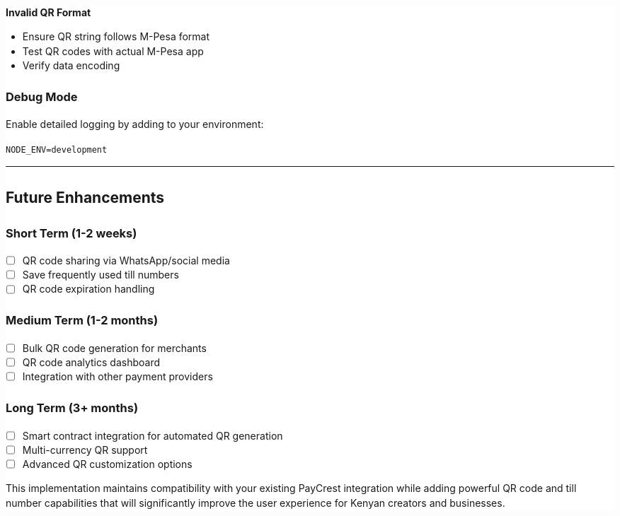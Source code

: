 **Invalid QR Format**
- Ensure QR string follows M-Pesa format
- Test QR codes with actual M-Pesa app
- Verify data encoding

### Debug Mode
Enable detailed logging by adding to your environment:
```
NODE_ENV=development
```

---

## Future Enhancements

### Short Term (1-2 weeks)
- [ ] QR code sharing via WhatsApp/social media
- [ ] Save frequently used till numbers
- [ ] QR code expiration handling

### Medium Term (1-2 months)
- [ ] Bulk QR code generation for merchants
- [ ] QR code analytics dashboard
- [ ] Integration with other payment providers

### Long Term (3+ months)
- [ ] Smart contract integration for automated QR generation
- [ ] Multi-currency QR support
- [ ] Advanced QR customization options

This implementation maintains compatibility with your existing PayCrest integration while adding powerful QR code and till number capabilities that will significantly improve the user experience for Kenyan creators and businesses.